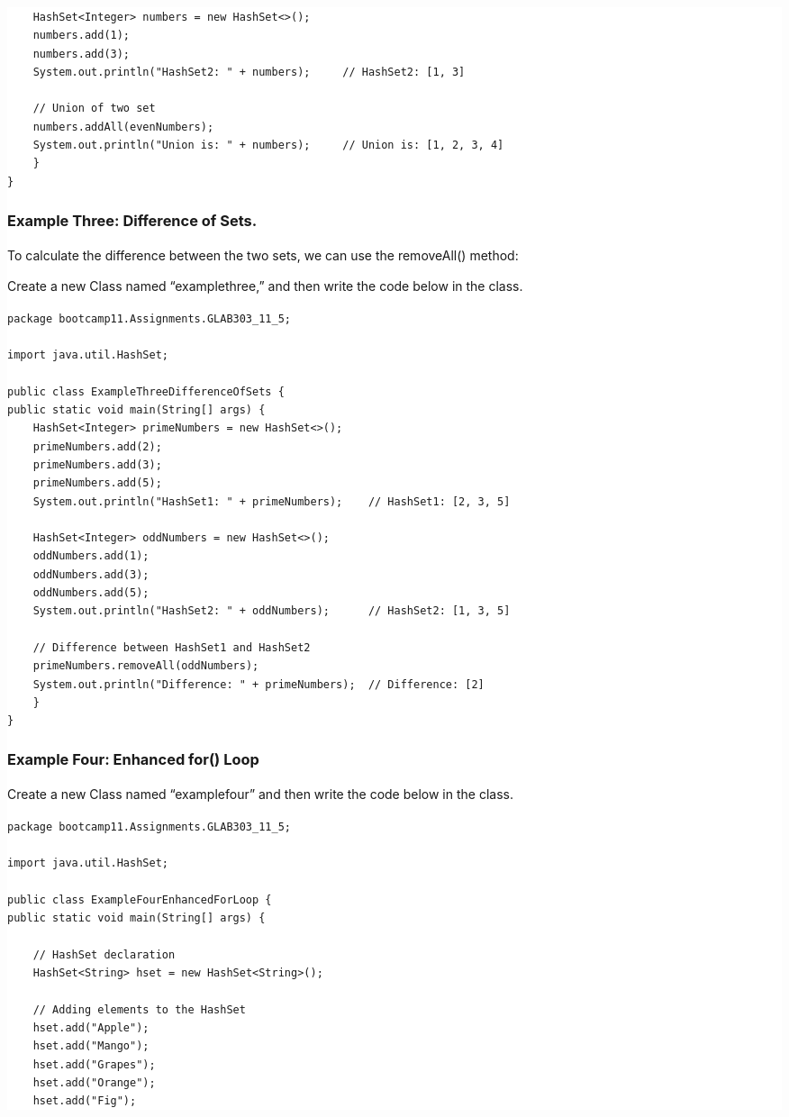         HashSet<Integer> numbers = new HashSet<>();
        numbers.add(1);
        numbers.add(3);
        System.out.println("HashSet2: " + numbers);     // HashSet2: [1, 3]

        // Union of two set
        numbers.addAll(evenNumbers);
        System.out.println("Union is: " + numbers);     // Union is: [1, 2, 3, 4]
        }
    }

### Example Three: Difference of Sets.
To calculate the difference between the two sets, we can use the removeAll() method:

Create a new Class named “examplethree,” and then write the code below in the class.

    package bootcamp11.Assignments.GLAB303_11_5;

    import java.util.HashSet;
    
    public class ExampleThreeDifferenceOfSets {
    public static void main(String[] args) {
        HashSet<Integer> primeNumbers = new HashSet<>();
        primeNumbers.add(2);
        primeNumbers.add(3);
        primeNumbers.add(5);
        System.out.println("HashSet1: " + primeNumbers);    // HashSet1: [2, 3, 5]

        HashSet<Integer> oddNumbers = new HashSet<>();
        oddNumbers.add(1);
        oddNumbers.add(3);
        oddNumbers.add(5);
        System.out.println("HashSet2: " + oddNumbers);      // HashSet2: [1, 3, 5]

        // Difference between HashSet1 and HashSet2
        primeNumbers.removeAll(oddNumbers);
        System.out.println("Difference: " + primeNumbers);  // Difference: [2]
        }
    }

### Example Four: Enhanced for() Loop
Create a new Class named “examplefour” and then write the code below in the class.

    package bootcamp11.Assignments.GLAB303_11_5;

    import java.util.HashSet;
    
    public class ExampleFourEnhancedForLoop {
    public static void main(String[] args) {

        // HashSet declaration
        HashSet<String> hset = new HashSet<String>();

        // Adding elements to the HashSet
        hset.add("Apple");
        hset.add("Mango");
        hset.add("Grapes");
        hset.add("Orange");
        hset.add("Fig");
